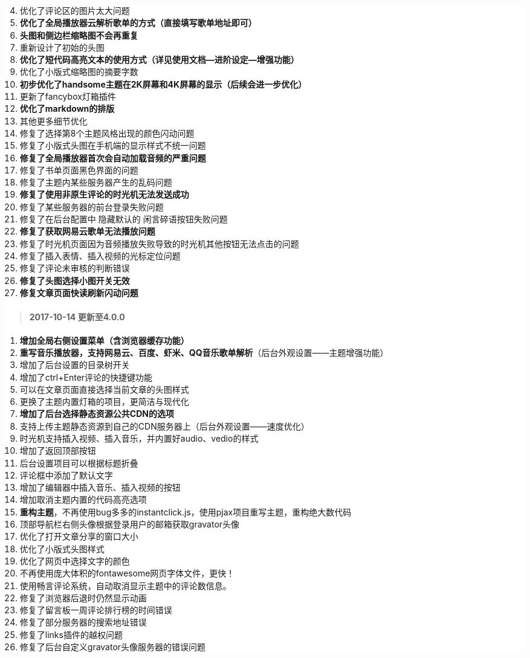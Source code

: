 4. 优化了评论区的图片太大问题
5. **优化了全局播放器云解析歌单的方式（直接填写歌单地址即可）**
6. **头图和侧边栏缩略图不会再重复**
7. 重新设计了初始的头图
8. **优化了短代码高亮文本的使用方式（详见使用文档—进阶设定—增强功能）**
9. 优化了小版式缩略图的摘要字数
10. **初步优化了handsome主题在2K屏幕和4K屏幕的显示（后续会进一步优化）**
11. 更新了fancybox灯箱插件
12. **优化了markdown的排版**
13. 其他更多细节优化
1. 修复了选择第8个主题风格出现的颜色闪动问题
2. 修复了小版式头图在手机端的显示样式不统一问题
3. **修复了全局播放器首次会自动加载音频的严重问题**
4. 修复了书单页面黑色界面的问题
5. 修复了主题内某些服务器产生的乱码问题
6. **修复了使用非原生评论的时光机无法发送成功**
7. 修复了某些服务器的前台登录失败问题
8. 修复了在后台配置中 隐藏默认的 闲言碎语按钮失败问题
9. **修复了获取网易云歌单无法播放问题**
10. 修复了时光机页面因为音频播放失败导致的时光机其他按钮无法点击的问题
11.  修复了插入表情、插入视频的光标定位问题
12. 修复了评论未审核的判断错误
13. **修复了头图选择小图开关无效**
12. **修复文章页面快读刷新闪动问题**


> #### 2017-10-14 更新至4.0.0

1. **增加全局右侧设置菜单（含浏览器缓存功能）**
2. **重写音乐播放器，支持网易云、百度、虾米、QQ音乐歌单解析**（后台外观设置——主题增强功能）
3. 增加了后台设置的目录树开关
4. 增加了ctrl+Enter评论的快捷键功能
5. 可以在文章页面直接选择当前文章的头图样式
6. 更换了主题内置灯箱的项目，更简洁与现代化
7. **增加了后台选择静态资源公共CDN的选项**
8. 支持上传主题静态资源到自己的CDN服务器上（后台外观设置——速度优化）
9. 时光机支持插入视频、插入音乐，并内置好audio、vedio的样式
10. 增加了返回顶部按钮
11. 后台设置项目可以根据标题折叠
12. 评论框中添加了默认文字
13. 增加了编辑器中插入音乐、插入视频的按钮
14. 增加取消主题内置的代码高亮选项
1. **重构主题**，不再使用bug多多的instantclick.js，使用pjax项目重写主题，重构绝大数代码
2. 顶部导航栏右侧头像根据登录用户的邮箱获取gravator头像
3. 优化了打开文章分享的窗口大小
4. 优化了小版式头图样式
5. 优化了网页中选择文字的颜色
6. 不再使用庞大体积的fontawesome网页字体文件，更快！
7. 使用畅言评论系统，自动取消显示主题中的评论数信息。
1. 修复了浏览器后退时仍然显示动画
2. 修复了留言板一周评论排行榜的时间错误
3.  修复了部分服务器的搜索地址错误
4. 修复了links插件的越权问题
5. 修复了后台自定义gravator头像服务器的错误问题
